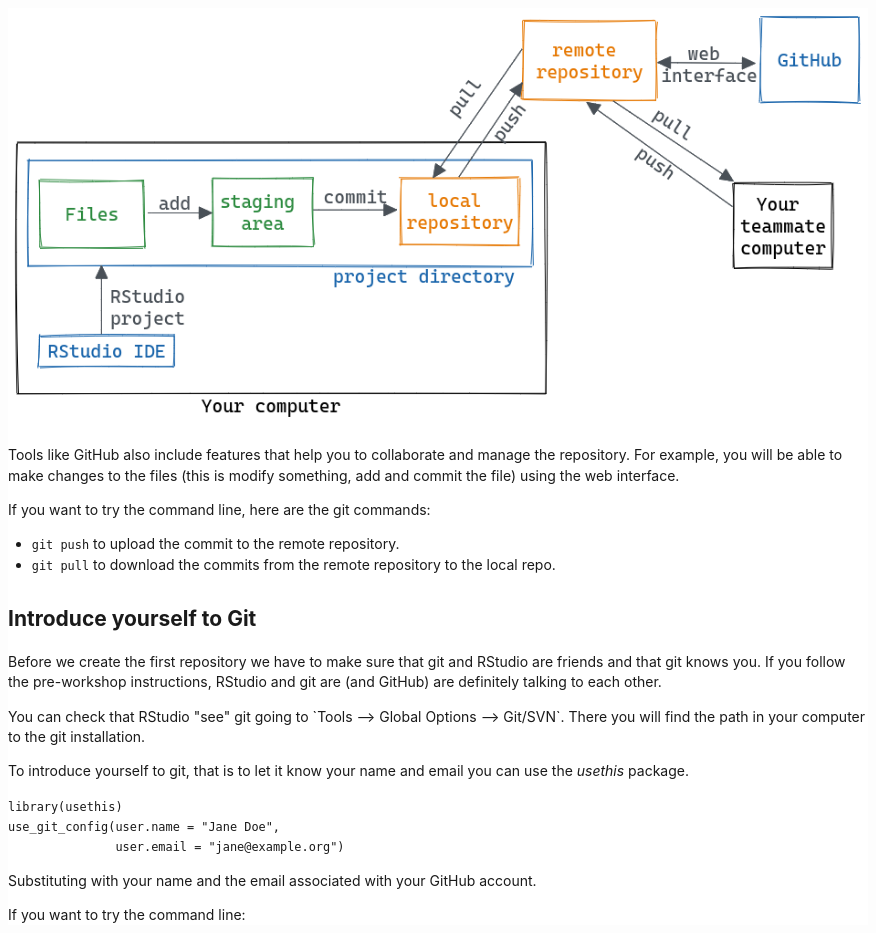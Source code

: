 ![Concept model of a workflow using RStudio projects and git. Files are added to the staging area, and then commited to the local repository. You can push commits to the remote repository and pull new commits to your computer.](images/local_remote.png)

Tools like GitHub also include features that help you to collaborate and manage the repository.
For example, you will be able to make changes to the files (this is modify something, add and commit the file) using the web interface.

If you want to try the command line, here are the git commands:

-   `git push` to upload the commit to the remote repository.
-   `git pull` to download the commits from the remote repository to the local repo. </div>

## Introduce yourself to Git

Before we create the first repository we have to make sure that git and RStudio are friends and that git knows you.
If you follow the pre-workshop instructions, RStudio and git are (and GitHub) are definitely talking to each other.

<div class = notes> 
You can check that RStudio "see" git going to `Tools --> Global Options --> Git/SVN`.
There you will find the path in your computer to the git installation.
</div>

To introduce yourself to git, that is to let it know your name and email you can use the *usethis* package.

    library(usethis) 
    use_git_config(user.name = "Jane Doe",
                   user.email = "jane@example.org")

Substituting with your name and the email associated with your GitHub account.

<div class = notes> 
If you want to try the command line:
